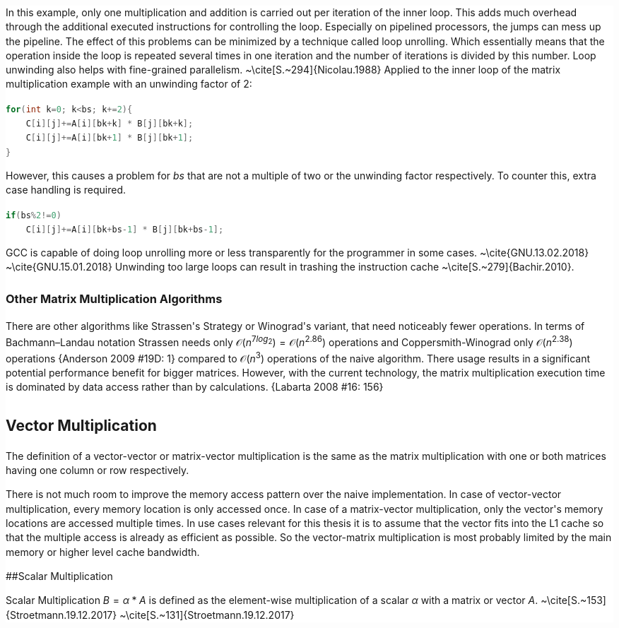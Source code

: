 In this example, only one multiplication and addition is carried out per iteration of the inner loop. This adds much overhead through the additional executed instructions for controlling the loop. Especially on pipelined processors, the jumps can mess up the pipeline. The effect of this problems can be minimized by a technique called loop unrolling. Which essentially means that the operation inside the loop is repeated several times in one iteration and the number of iterations is divided by this number. Loop unwinding also helps with fine-grained parallelism. ~\cite[S.~294]{Nicolau.1988} 
 Applied to the inner loop of the matrix multiplication example with an unwinding factor of 2:

```c
for(int k=0; k<bs; k+=2){
    C[i][j]+=A[i][bk+k] * B[j][bk+k];
    C[i][j]+=A[i][bk+1] * B[j][bk+1];
}
```

However, this causes a problem for $bs$ that are not a multiple of two or the unwinding factor respectively. To counter this, extra case handling is required.

```c
if(bs%2!=0)
    C[i][j]+=A[i][bk+bs-1] * B[j][bk+bs-1];   
```

GCC is capable of doing loop unrolling more or less transparently for the programmer in some cases. ~\cite{GNU.13.02.2018} ~\cite{GNU.15.01.2018}
Unwinding too large loops can result in trashing the instruction cache ~\cite[S.~279]{Bachir.2010}. 

### Other Matrix Multiplication Algorithms

There are other algorithms like Strassen's Strategy or Winograd's  variant, that need noticeably fewer operations. In terms of Bachmann–Landau notation Strassen needs only $\mathcal{O} (n^{7 log_2}) =\mathcal{O} (n^{2.86})$ operations and Coppersmith-Winograd only $\mathcal{O} (n^{2.38})$ operations {Anderson 2009 #19D: 1} compared to $\mathcal{O} (n^3)$ operations of the naive algorithm. There usage results in a significant potential performance benefit for bigger matrices. However, with the current technology, the matrix multiplication execution time is dominated by data access rather than by calculations. {Labarta 2008 #16: 156}



## Vector Multiplication

The definition of a vector-vector or matrix-vector multiplication is the same as the matrix multiplication with one or both matrices having one column or row respectively.

There is not much room to improve the memory access pattern over the naive implementation. In case of vector-vector multiplication, every memory location is only accessed once. In case of a matrix-vector multiplication, only the vector's memory locations are accessed multiple times. In use cases relevant for this thesis it is to assume that the vector fits into the L1 cache so that the multiple access is already as efficient as possible.
So the vector-matrix multiplication is most probably limited by the main memory or higher level cache bandwidth.

##Scalar Multiplication

Scalar Multiplication $B= \alpha * A$ is defined as the element-wise multiplication of a scalar $\alpha$ with a matrix or vector $A$. ~\cite[S.~153]{Stroetmann.19.12.2017} ~\cite[S.~131]{Stroetmann.19.12.2017}
